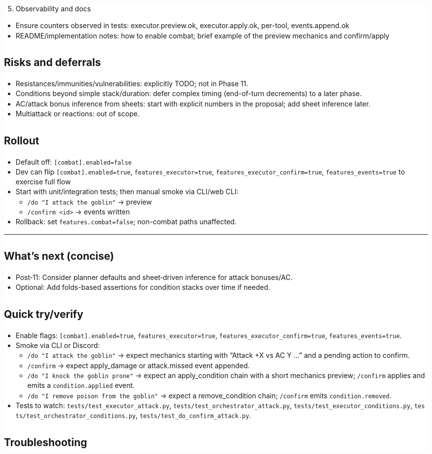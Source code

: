 5) Observability and docs
- Ensure counters observed in tests: executor.preview.ok, executor.apply.ok, per-tool, events.append.ok
- README/implementation notes: how to enable combat; brief example of the preview mechanics and confirm/apply

## Risks and deferrals

- Resistances/immunities/vulnerabilities: explicitly TODO; not in Phase 11.
- Conditions beyond simple stack/duration: defer complex timing (end-of-turn decrements) to a later phase.
- AC/attack bonus inference from sheets: start with explicit numbers in the proposal; add sheet inference later.
- Multiattack or reactions: out of scope.

## Rollout

- Default off: `[combat].enabled=false`
- Dev can flip `[combat].enabled=true`, `features_executor=true`, `features_executor_confirm=true`, `features_events=true` to exercise full flow
- Start with unit/integration tests; then manual smoke via CLI/web CLI:
  - `/do "I attack the goblin"` → preview
  - `/confirm <id>` → events written
- Rollback: set `features.combat=false`; non-combat paths unaffected.

---

## What’s next (concise)

- Post‑11: Consider planner defaults and sheet‑driven inference for attack bonuses/AC.
- Optional: Add folds-based assertions for condition stacks over time if needed.

## Quick try/verify

- Enable flags: `[combat].enabled=true`, `features_executor=true`, `features_executor_confirm=true`, `features_events=true`.
- Smoke via CLI or Discord:
  - `/do "I attack the goblin"` → expect mechanics starting with “Attack +X vs AC Y …” and a pending action to confirm.
  - `/confirm` → expect apply_damage or attack.missed event appended.
  - `/do "I knock the goblin prone"` → expect an apply_condition chain with a short mechanics preview; `/confirm` applies and emits a `condition.applied` event.
  - `/do "I remove poison from the goblin"` → expect a remove_condition chain; `/confirm` emits `condition.removed`.
- Tests to watch: `tests/test_executor_attack.py`, `tests/test_orchestrator_attack.py`, `tests/test_executor_conditions.py`, `tests/test_orchestrator_conditions.py`, `tests/test_do_confirm_attack.py`.

## Troubleshooting
